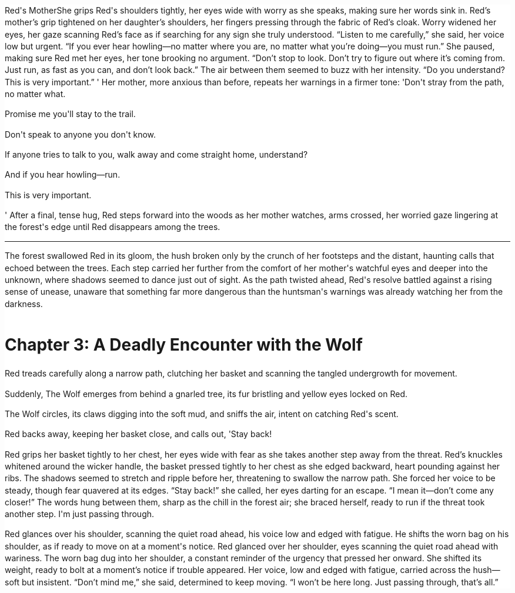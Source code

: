 Red's MotherShe grips Red's shoulders tightly, her eyes wide with worry as she speaks, making sure her words sink in. Red’s mother’s grip tightened on her daughter’s shoulders, her fingers pressing through the fabric of Red’s cloak. Worry widened her eyes, her gaze scanning Red’s face as if searching for any sign she truly understood. “Listen to me carefully,” she said, her voice low but urgent. “If you ever hear howling—no matter where you are, no matter what you’re doing—you must run.” She paused, making sure Red met her eyes, her tone brooking no argument. “Don’t stop to look. Don’t try to figure out where it’s coming from. Just run, as fast as you can, and don’t look back.” The air between them seemed to buzz with her intensity. “Do you understand? This is very important.”
' Her mother, more anxious than before, repeats her warnings in a firmer tone: 'Don't stray from the path, no matter what.

Promise me you'll stay to the trail.

Don't speak to anyone you don't know.

If anyone tries to talk to you, walk away and come straight home, understand?

And if you hear howling—run.

This is very important.

' After a final, tense hug, Red steps forward into the woods as her mother watches, arms crossed, her worried gaze lingering at the forest's edge until Red disappears among the trees.

----------------------------------------

The forest swallowed Red in its gloom, the hush broken only by the crunch of her footsteps and the distant, haunting calls that echoed between the trees. Each step carried her further from the comfort of her mother's watchful eyes and deeper into the unknown, where shadows seemed to dance just out of sight. As the path twisted ahead, Red's resolve battled against a rising sense of unease, unaware that something far more dangerous than the huntsman's warnings was already watching her from the darkness.

# Chapter 3: A Deadly Encounter with the Wolf

Red treads carefully along a narrow path, clutching her basket and scanning the tangled undergrowth for movement.

Suddenly, The Wolf emerges from behind a gnarled tree, its fur bristling and yellow eyes locked on Red.

The Wolf circles, its claws digging into the soft mud, and sniffs the air, intent on catching Red's scent.

Red backs away, keeping her basket close, and calls out, 'Stay back!

Red grips her basket tightly to her chest, her eyes wide with fear as she takes another step away from the threat. Red’s knuckles whitened around the wicker handle, the basket pressed tightly to her chest as she edged backward, heart pounding against her ribs. The shadows seemed to stretch and ripple before her, threatening to swallow the narrow path. She forced her voice to be steady, though fear quavered at its edges. “Stay back!” she called, her eyes darting for an escape. “I mean it—don’t come any closer!” The words hung between them, sharp as the chill in the forest air; she braced herself, ready to run if the threat took another step.
I'm just passing through.

Red glances over his shoulder, scanning the quiet road ahead, his voice low and edged with fatigue. He shifts the worn bag on his shoulder, as if ready to move on at a moment's notice. Red glanced over her shoulder, eyes scanning the quiet road ahead with wariness. The worn bag dug into her shoulder, a constant reminder of the urgency that pressed her onward. She shifted its weight, ready to bolt at a moment’s notice if trouble appeared. Her voice, low and edged with fatigue, carried across the hush—soft but insistent. “Don’t mind me,” she said, determined to keep moving. “I won’t be here long. Just passing through, that’s all.”